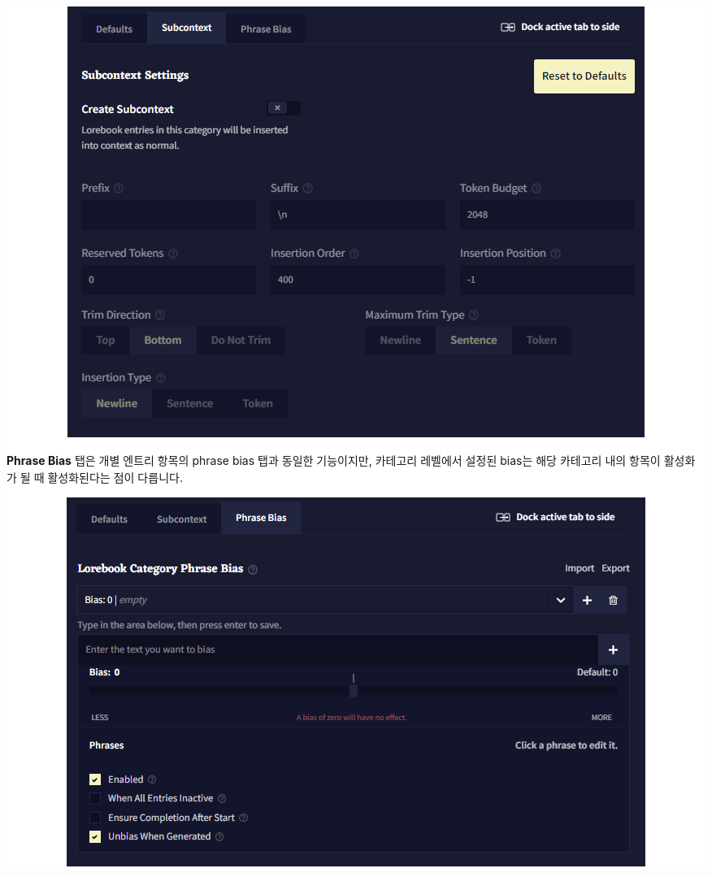 <p align="center"><img src="./lorebookcategorysubcontext.png"></p>

**Phrase Bias** 탭은 개별 엔트리 항목의 phrase bias 탭과 동일한 기능이지만, 카테고리 레벨에서 설정된 bias는 해당 카테고리 내의 항목이 활성화가 될 때 활성화된다는 점이 다릅니다.

<p align="center"><img src="./lorebookcategoryphrasebias.png"></p>


